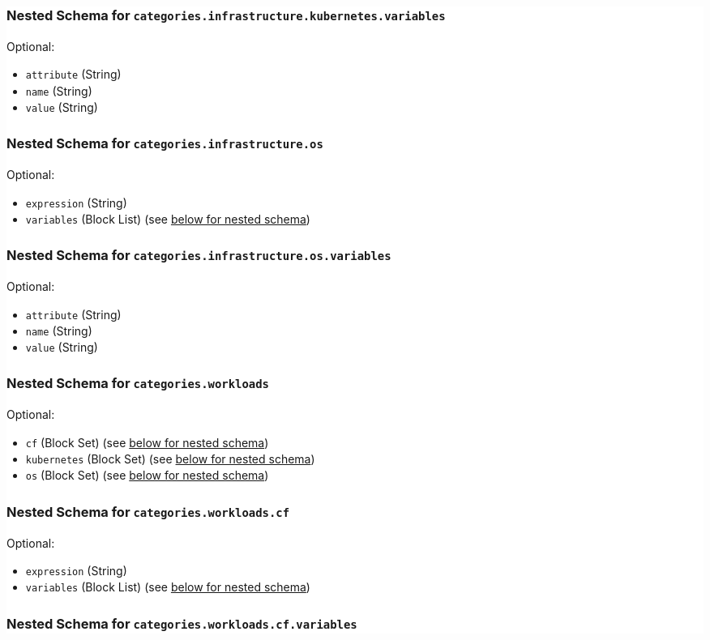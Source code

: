 <a id="nestedblock--categories--infrastructure--kubernetes--variables"></a>
### Nested Schema for `categories.infrastructure.kubernetes.variables`

Optional:

- `attribute` (String)
- `name` (String)
- `value` (String)



<a id="nestedblock--categories--infrastructure--os"></a>
### Nested Schema for `categories.infrastructure.os`

Optional:

- `expression` (String)
- `variables` (Block List) (see [below for nested schema](#nestedblock--categories--infrastructure--os--variables))

<a id="nestedblock--categories--infrastructure--os--variables"></a>
### Nested Schema for `categories.infrastructure.os.variables`

Optional:

- `attribute` (String)
- `name` (String)
- `value` (String)




<a id="nestedblock--categories--workloads"></a>
### Nested Schema for `categories.workloads`

Optional:

- `cf` (Block Set) (see [below for nested schema](#nestedblock--categories--workloads--cf))
- `kubernetes` (Block Set) (see [below for nested schema](#nestedblock--categories--workloads--kubernetes))
- `os` (Block Set) (see [below for nested schema](#nestedblock--categories--workloads--os))

<a id="nestedblock--categories--workloads--cf"></a>
### Nested Schema for `categories.workloads.cf`

Optional:

- `expression` (String)
- `variables` (Block List) (see [below for nested schema](#nestedblock--categories--workloads--cf--variables))

<a id="nestedblock--categories--workloads--cf--variables"></a>
### Nested Schema for `categories.workloads.cf.variables`
